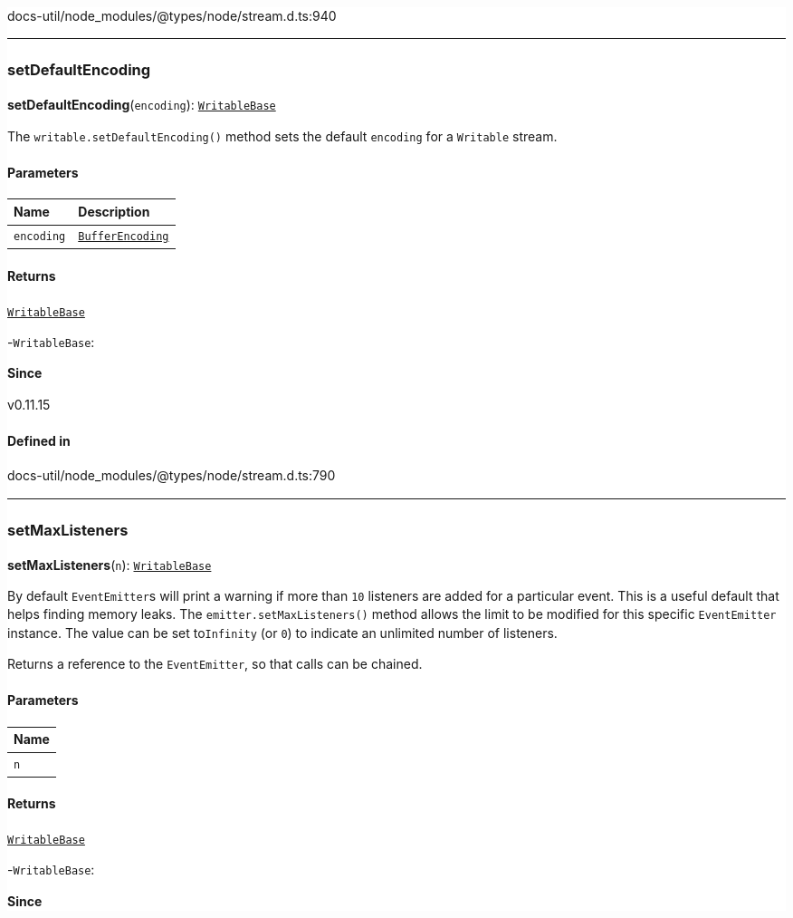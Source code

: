 docs-util/node_modules/@types/node/stream.d.ts:940

___

### setDefaultEncoding

**setDefaultEncoding**(`encoding`): [`WritableBase`](WritableBase.md)

The `writable.setDefaultEncoding()` method sets the default `encoding` for a `Writable` stream.

#### Parameters

| Name | Description |
| :------ | :------ |
| `encoding` | [`BufferEncoding`](../types/BufferEncoding.md) | The new default encoding |

#### Returns

[`WritableBase`](WritableBase.md)

-`WritableBase`: 

**Since**

v0.11.15

#### Defined in

docs-util/node_modules/@types/node/stream.d.ts:790

___

### setMaxListeners

**setMaxListeners**(`n`): [`WritableBase`](WritableBase.md)

By default `EventEmitter`s will print a warning if more than `10` listeners are
added for a particular event. This is a useful default that helps finding
memory leaks. The `emitter.setMaxListeners()` method allows the limit to be
modified for this specific `EventEmitter` instance. The value can be set to`Infinity` (or `0`) to indicate an unlimited number of listeners.

Returns a reference to the `EventEmitter`, so that calls can be chained.

#### Parameters

| Name |
| :------ |
| `n` | `number` |

#### Returns

[`WritableBase`](WritableBase.md)

-`WritableBase`: 

**Since**
